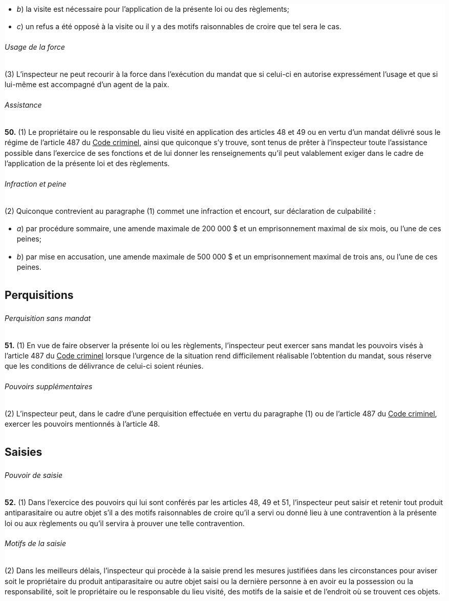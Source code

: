   * _b_) la visite est nécessaire pour l’application de la présente loi ou des règlements;

  * _c_) un refus a été opposé à la visite ou il y a des motifs raisonnables de croire que tel sera le cas.

###### Usage de la force

(3) L’inspecteur ne peut recourir à la force dans l’exécution du mandat que si celui-ci en autorise expressément l’usage et que si lui-même est accompagné d’un agent de la paix.

###### Assistance

**50.** (1) Le propriétaire ou le responsable du lieu visité en application des articles 48 et 49 ou en vertu d’un mandat délivré sous le régime de l’article 487 du [Code criminel](/canada/fra/lois/C/C-46.md), ainsi que quiconque s’y trouve, sont tenus de prêter à l’inspecteur toute l’assistance possible dans l’exercice de ses fonctions et de lui donner les renseignements qu’il peut valablement exiger dans le cadre de l’application de la présente loi et des règlements.

###### Infraction et peine

(2) Quiconque contrevient au paragraphe (1) commet une infraction et encourt, sur déclaration de culpabilité :

  * _a_) par procédure sommaire, une amende maximale de 200 000 $ et un emprisonnement maximal de six mois, ou l’une de ces peines;

  * _b_) par mise en accusation, une amende maximale de 500 000 $ et un emprisonnement maximal de trois ans, ou l’une de ces peines.

## Perquisitions

###### Perquisition sans mandat

**51.** (1) En vue de faire observer la présente loi ou les règlements, l’inspecteur peut exercer sans mandat les pouvoirs visés à l’article 487 du [Code criminel](/canada/fra/lois/C/C-46.md) lorsque l’urgence de la situation rend difficilement réalisable l’obtention du mandat, sous réserve que les conditions de délivrance de celui-ci soient réunies.

###### Pouvoirs supplémentaires

(2) L’inspecteur peut, dans le cadre d’une perquisition effectuée en vertu du paragraphe (1) ou de l’article 487 du [Code criminel](/canada/fra/lois/C/C-46.md), exercer les pouvoirs mentionnés à l’article 48.

## Saisies

###### Pouvoir de saisie

**52.** (1) Dans l’exercice des pouvoirs qui lui sont conférés par les articles 48, 49 et 51, l’inspecteur peut saisir et retenir tout produit antiparasitaire ou autre objet s’il a des motifs raisonnables de croire qu’il a servi ou donné lieu à une contravention à la présente loi ou aux règlements ou qu’il servira à prouver une telle contravention.

###### Motifs de la saisie

(2) Dans les meilleurs délais, l’inspecteur qui procède à la saisie prend les mesures justifiées dans les circonstances pour aviser soit le propriétaire du produit antiparasitaire ou autre objet saisi ou la dernière personne à en avoir eu la possession ou la responsabilité, soit le propriétaire ou le responsable du lieu visité, des motifs de la saisie et de l’endroit où se trouvent ces objets.
